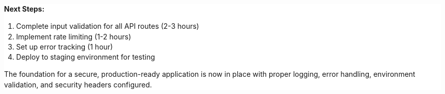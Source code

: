 **Next Steps:**
1. Complete input validation for all API routes (2-3 hours)
2. Implement rate limiting (1-2 hours)  
3. Set up error tracking (1 hour)
4. Deploy to staging environment for testing

The foundation for a secure, production-ready application is now in place with proper logging, error handling, environment validation, and security headers configured.